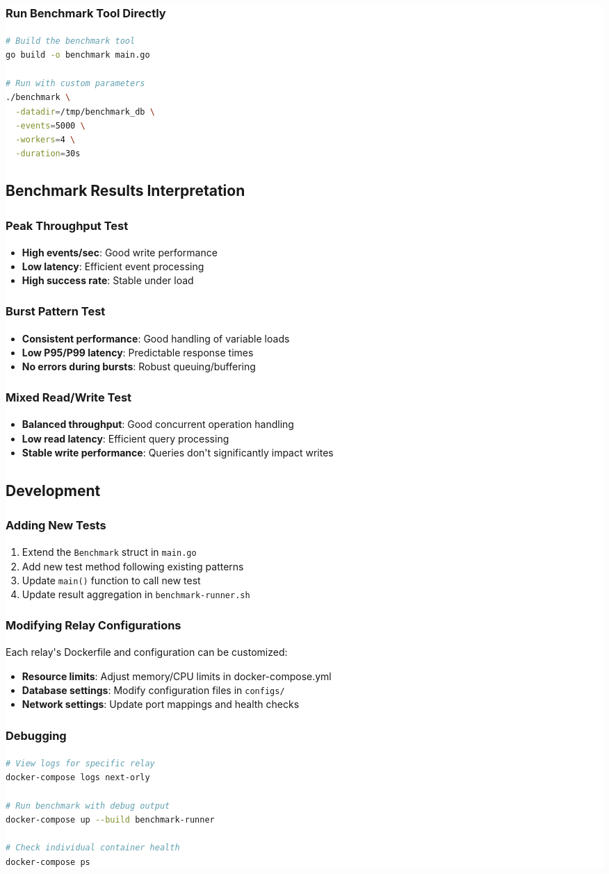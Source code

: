 ### Run Benchmark Tool Directly

```bash
# Build the benchmark tool
go build -o benchmark main.go

# Run with custom parameters
./benchmark \
  -datadir=/tmp/benchmark_db \
  -events=5000 \
  -workers=4 \
  -duration=30s
```

## Benchmark Results Interpretation

### Peak Throughput Test
- **High events/sec**: Good write performance
- **Low latency**: Efficient event processing
- **High success rate**: Stable under load

### Burst Pattern Test  
- **Consistent performance**: Good handling of variable loads
- **Low P95/P99 latency**: Predictable response times
- **No errors during bursts**: Robust queuing/buffering

### Mixed Read/Write Test
- **Balanced throughput**: Good concurrent operation handling
- **Low read latency**: Efficient query processing
- **Stable write performance**: Queries don't significantly impact writes

## Development

### Adding New Tests

1. Extend the `Benchmark` struct in `main.go`
2. Add new test method following existing patterns
3. Update `main()` function to call new test
4. Update result aggregation in `benchmark-runner.sh`

### Modifying Relay Configurations

Each relay's Dockerfile and configuration can be customized:
- **Resource limits**: Adjust memory/CPU limits in docker-compose.yml
- **Database settings**: Modify configuration files in `configs/`
- **Network settings**: Update port mappings and health checks

### Debugging

```bash
# View logs for specific relay
docker-compose logs next-orly

# Run benchmark with debug output
docker-compose up --build benchmark-runner

# Check individual container health
docker-compose ps
```
